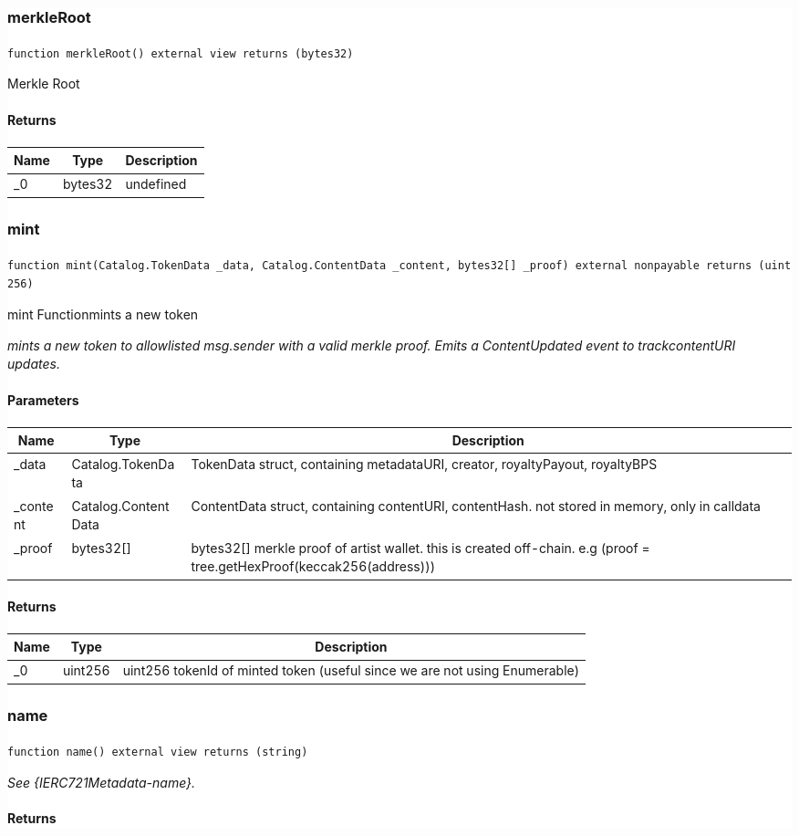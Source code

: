 ### merkleRoot

```solidity
function merkleRoot() external view returns (bytes32)
```

Merkle Root




#### Returns

| Name | Type | Description |
|---|---|---|
| _0 | bytes32 | undefined

### mint

```solidity
function mint(Catalog.TokenData _data, Catalog.ContentData _content, bytes32[] _proof) external nonpayable returns (uint256)
```

mint Functionmints a new token

*mints a new token to allowlisted msg.sender with a valid merkle proof.  Emits a ContentUpdated event to trackcontentURI updates.*

#### Parameters

| Name | Type | Description |
|---|---|---|
| _data | Catalog.TokenData | TokenData struct, containing metadataURI, creator, royaltyPayout, royaltyBPS
| _content | Catalog.ContentData | ContentData struct, containing contentURI, contentHash.  not stored in memory, only in calldata
| _proof | bytes32[] | bytes32[] merkle proof of artist wallet.  this is created off-chain.  e.g (proof = tree.getHexProof(keccak256(address)))

#### Returns

| Name | Type | Description |
|---|---|---|
| _0 | uint256 | uint256 tokenId of minted token (useful since we are not using Enumerable)

### name

```solidity
function name() external view returns (string)
```



*See {IERC721Metadata-name}.*


#### Returns
